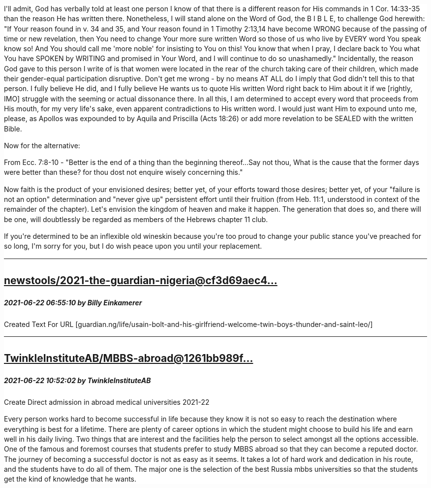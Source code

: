 I'll admit, God has verbally told at least one person I know of that there is a different reason for His commands in 1 Cor. 14:33-35 than the reason He has written there.  Nonetheless, I will stand alone on the Word of God, the B I B L E, to challenge God herewith: "If Your reason found in v. 34 and 35, and Your reason found in 1 Timothy 2:13,14 have become WRONG because of the passing of time or new revelation, then You need to change Your more sure written Word so those of us who live by EVERY word You speak know so!  And You should call me 'more noble' for insisting to You on this!  You know that when I pray, I declare back to You what You have SPOKEN by WRITING and promised in Your Word, and I will continue to do so unashamedly."  Incidentally, the reason God gave to this person I write of is that women were located in the rear of the church taking care of their children, which made their gender-equal participation disruptive.  Don't get me wrong - by no means AT ALL do I imply that God didn't tell this to that person.  I fully believe He did, and I fully believe He wants us to quote His written Word right back to Him about it if we [rightly, IMO] struggle with the seeming or actual dissonance there.  In all this, I am determined to accept every word that proceeds from His mouth, for my very life's sake, even apparent contradictions to His written word.  I would just want Him to expound unto me, please, as Apollos was expounded to by Aquila and Priscilla (Acts 18:26) or add more revelation to be SEALED with the written Bible.

Now for the alternative:

From Ecc. 7:8-10 - "Better is the end of a thing than the beginning thereof...Say not thou, What is the cause that the former days were better than these? for thou dost not enquire wisely concerning this."

Now faith is the product of your envisioned desires; better yet, of your efforts toward those desires; better yet, of your "failure is not an option" determination and "never give up" persistent effort until their fruition (from Heb. 11:1, understood in context of the remainder of the chapter).  Let's envision the kingdom of heaven and make it happen.  The generation that does so, and there will be one, will doubtlessly be regarded as members of the Hebrews chapter 11 club.

If you're determined to be an inflexible old wineskin because you're too proud to change your public stance you've preached for so long, I'm sorry for you, but I do wish peace upon you until your replacement.

---
## [newstools/2021-the-guardian-nigeria@cf3d69aec4...](https://github.com/newstools/2021-the-guardian-nigeria/commit/cf3d69aec4cc576413f1683d84fdd71a91d34b85)
##### 2021-06-22 06:55:10 by Billy Einkamerer

Created Text For URL [guardian.ng/life/usain-bolt-and-his-girlfriend-welcome-twin-boys-thunder-and-saint-leo/]

---
## [TwinkleInstituteAB/MBBS-abroad@1261bb989f...](https://github.com/TwinkleInstituteAB/MBBS-abroad/commit/1261bb989fd1270ae883b6fd655c6c1c836ea82f)
##### 2021-06-22 10:52:02 by TwinkleInstituteAB

Create Direct admission in abroad medical universities 2021-22

Every person works hard to become successful in life because they know it is not so easy to reach the destination where everything is best for a lifetime. There are plenty of career options in which the student might choose to build his life and earn well in his daily living. Two things that are interest and the facilities help the person to select amongst all the options accessible. One of the famous and foremost courses that students prefer to study MBBS abroad so that they can become a reputed doctor. The journey of becoming a successful doctor is not as easy as it seems. It takes a lot of hard work and dedication in his route, and the students have to do all of them. The major one is the selection of the best Russia mbbs universities so that the students get the kind of knowledge that he wants.
